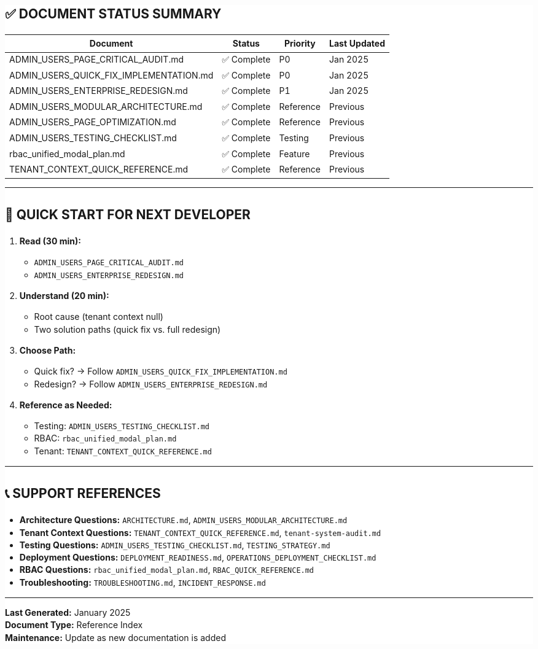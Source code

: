 
## ✅ DOCUMENT STATUS SUMMARY

| Document | Status | Priority | Last Updated |
|----------|--------|----------|--------------|
| ADMIN_USERS_PAGE_CRITICAL_AUDIT.md | ✅ Complete | P0 | Jan 2025 |
| ADMIN_USERS_QUICK_FIX_IMPLEMENTATION.md | ✅ Complete | P0 | Jan 2025 |
| ADMIN_USERS_ENTERPRISE_REDESIGN.md | ✅ Complete | P1 | Jan 2025 |
| ADMIN_USERS_MODULAR_ARCHITECTURE.md | ✅ Complete | Reference | Previous |
| ADMIN_USERS_PAGE_OPTIMIZATION.md | ✅ Complete | Reference | Previous |
| ADMIN_USERS_TESTING_CHECKLIST.md | ✅ Complete | Testing | Previous |
| rbac_unified_modal_plan.md | ✅ Complete | Feature | Previous |
| TENANT_CONTEXT_QUICK_REFERENCE.md | ✅ Complete | Reference | Previous |

---

## 🚀 QUICK START FOR NEXT DEVELOPER

1. **Read (30 min):**
   - `ADMIN_USERS_PAGE_CRITICAL_AUDIT.md`
   - `ADMIN_USERS_ENTERPRISE_REDESIGN.md`

2. **Understand (20 min):**
   - Root cause (tenant context null)
   - Two solution paths (quick fix vs. full redesign)

3. **Choose Path:**
   - Quick fix? → Follow `ADMIN_USERS_QUICK_FIX_IMPLEMENTATION.md`
   - Redesign? → Follow `ADMIN_USERS_ENTERPRISE_REDESIGN.md`

4. **Reference as Needed:**
   - Testing: `ADMIN_USERS_TESTING_CHECKLIST.md`
   - RBAC: `rbac_unified_modal_plan.md`
   - Tenant: `TENANT_CONTEXT_QUICK_REFERENCE.md`

---

## 📞 SUPPORT REFERENCES

- **Architecture Questions:** `ARCHITECTURE.md`, `ADMIN_USERS_MODULAR_ARCHITECTURE.md`
- **Tenant Context Questions:** `TENANT_CONTEXT_QUICK_REFERENCE.md`, `tenant-system-audit.md`
- **Testing Questions:** `ADMIN_USERS_TESTING_CHECKLIST.md`, `TESTING_STRATEGY.md`
- **Deployment Questions:** `DEPLOYMENT_READINESS.md`, `OPERATIONS_DEPLOYMENT_CHECKLIST.md`
- **RBAC Questions:** `rbac_unified_modal_plan.md`, `RBAC_QUICK_REFERENCE.md`
- **Troubleshooting:** `TROUBLESHOOTING.md`, `INCIDENT_RESPONSE.md`

---

**Last Generated:** January 2025  
**Document Type:** Reference Index  
**Maintenance:** Update as new documentation is added
